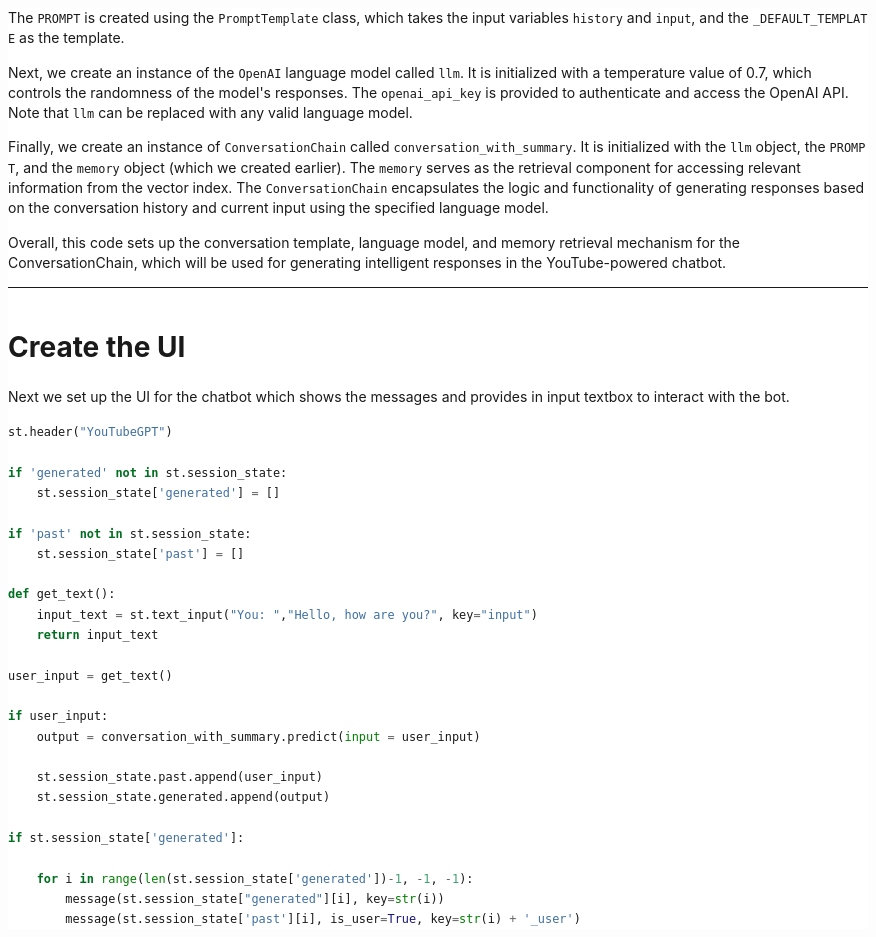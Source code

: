The `PROMPT` is created using the `PromptTemplate` class, which takes the input variables `history` and `input`, and the `_DEFAULT_TEMPLATE` as the template.

Next, we create an instance of the `OpenAI` language model called `llm`. It is initialized with a temperature value of 0.7, which controls the randomness of the model's responses. The `openai_api_key` is provided to authenticate and access the OpenAI API. Note that `llm` can be replaced with any valid language model.

Finally, we create an instance of `ConversationChain` called `conversation_with_summary`. It is initialized with the `llm` object, the `PROMPT`, and the `memory` object (which we created earlier). The `memory` serves as the retrieval component for accessing relevant information from the vector index. The `ConversationChain` encapsulates the logic and functionality of generating responses based on the conversation history and current input using the specified language model.

Overall, this code sets up the conversation template, language model, and memory retrieval mechanism for the ConversationChain, which will be used for generating intelligent responses in the YouTube-powered chatbot.

---
# Create the UI

Next we set up the UI for the chatbot which shows the messages and provides in input textbox to interact with the bot. 

```python
st.header("YouTubeGPT")

if 'generated' not in st.session_state:
    st.session_state['generated'] = []

if 'past' not in st.session_state:
    st.session_state['past'] = []

def get_text():
    input_text = st.text_input("You: ","Hello, how are you?", key="input")
    return input_text 

user_input = get_text()

if user_input:
    output = conversation_with_summary.predict(input = user_input)

    st.session_state.past.append(user_input)
    st.session_state.generated.append(output)

if st.session_state['generated']:

    for i in range(len(st.session_state['generated'])-1, -1, -1):
        message(st.session_state["generated"][i], key=str(i))
        message(st.session_state['past'][i], is_user=True, key=str(i) + '_user')

```
